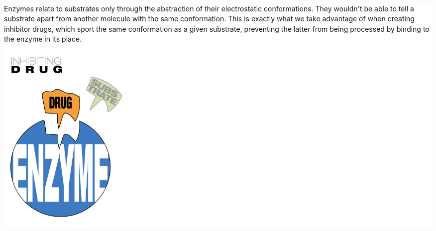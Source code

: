 Enzymes relate to substrates only through the abstraction of their electrostatic conformations. They wouldn't be able to tell a substrate apart from another molecule with the same conformation. This is exactly what we take advantage of when creating inhibitor drugs, which sport the same conformation as a given substrate, preventing the latter from being processed by binding to the enzyme in its place.

<img src="/assets/images/diagrams/abstraction-inhibiting-drug.png" alt="Inhibiting Drug" style="height: 350px"/>
